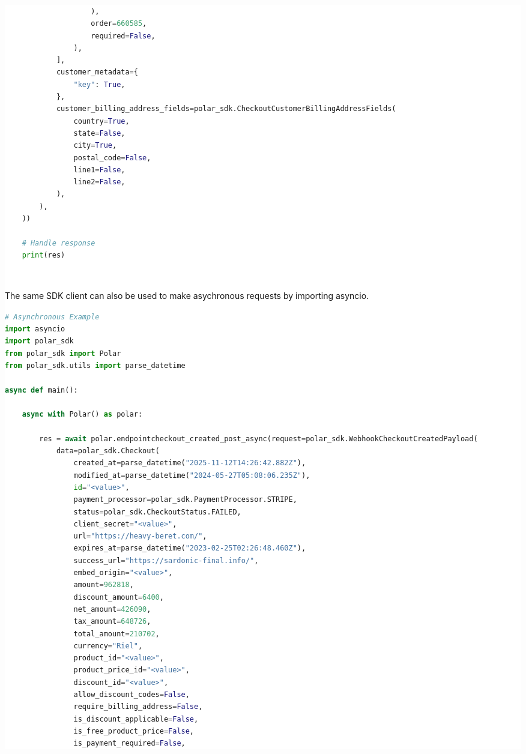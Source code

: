 ```python
                    ),
                    order=660585,
                    required=False,
                ),
            ],
            customer_metadata={
                "key": True,
            },
            customer_billing_address_fields=polar_sdk.CheckoutCustomerBillingAddressFields(
                country=True,
                state=False,
                city=True,
                postal_code=False,
                line1=False,
                line2=False,
            ),
        ),
    ))

    # Handle response
    print(res)
```

</br>

The same SDK client can also be used to make asychronous requests by importing asyncio.
```python
# Asynchronous Example
import asyncio
import polar_sdk
from polar_sdk import Polar
from polar_sdk.utils import parse_datetime

async def main():

    async with Polar() as polar:

        res = await polar.endpointcheckout_created_post_async(request=polar_sdk.WebhookCheckoutCreatedPayload(
            data=polar_sdk.Checkout(
                created_at=parse_datetime("2025-11-12T14:26:42.882Z"),
                modified_at=parse_datetime("2024-05-27T05:08:06.235Z"),
                id="<value>",
                payment_processor=polar_sdk.PaymentProcessor.STRIPE,
                status=polar_sdk.CheckoutStatus.FAILED,
                client_secret="<value>",
                url="https://heavy-beret.com/",
                expires_at=parse_datetime("2023-02-25T02:26:48.460Z"),
                success_url="https://sardonic-final.info/",
                embed_origin="<value>",
                amount=962818,
                discount_amount=6400,
                net_amount=426090,
                tax_amount=648726,
                total_amount=210702,
                currency="Riel",
                product_id="<value>",
                product_price_id="<value>",
                discount_id="<value>",
                allow_discount_codes=False,
                require_billing_address=False,
                is_discount_applicable=False,
                is_free_product_price=False,
                is_payment_required=False,
```